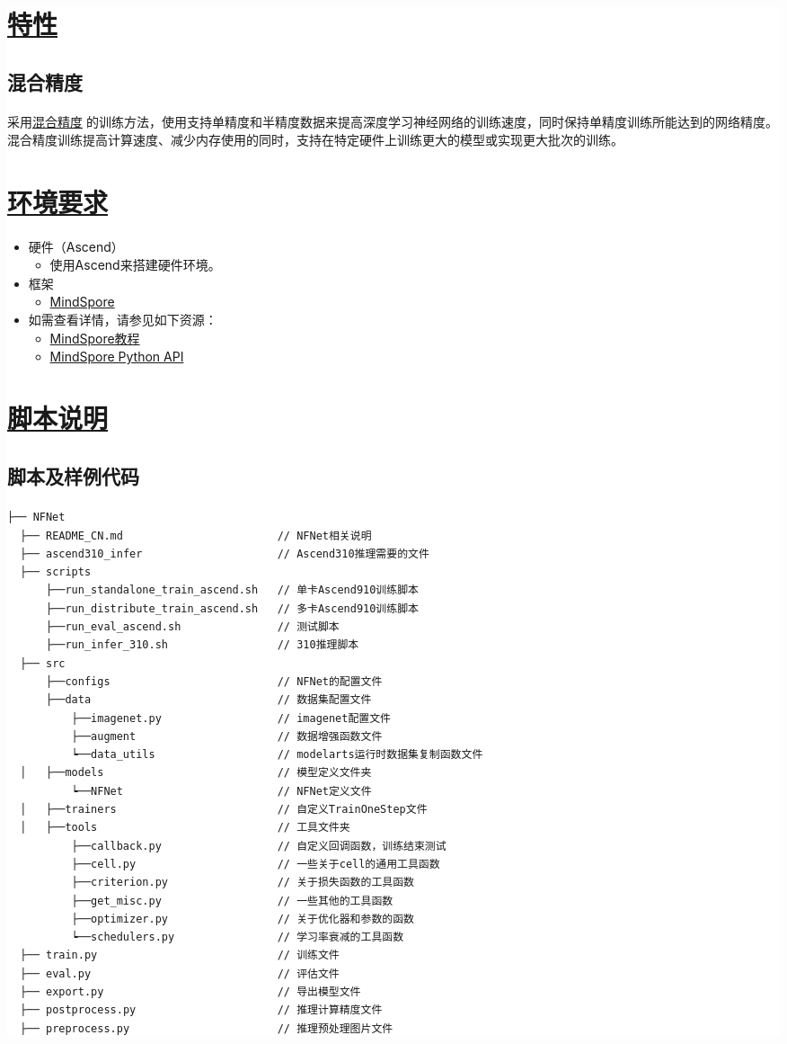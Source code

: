 # [特性](#目录)

## 混合精度

采用[混合精度](https://mindspore.cn/tutorials/experts/zh-CN/r1.9/others/mixed_precision.html)
的训练方法，使用支持单精度和半精度数据来提高深度学习神经网络的训练速度，同时保持单精度训练所能达到的网络精度。混合精度训练提高计算速度、减少内存使用的同时，支持在特定硬件上训练更大的模型或实现更大批次的训练。

# [环境要求](#目录)

- 硬件（Ascend）
    - 使用Ascend来搭建硬件环境。
- 框架
    - [MindSpore](https://www.mindspore.cn/install/en)
- 如需查看详情，请参见如下资源：
    - [MindSpore教程](https://www.mindspore.cn/tutorials/zh-CN/r1.3/index.html)
    - [MindSpore Python API](https://www.mindspore.cn/docs/zh-CN/r1.9/index.html)

# [脚本说明](#目录)

## 脚本及样例代码

```bash
├── NFNet
  ├── README_CN.md                        // NFNet相关说明
  ├── ascend310_infer                     // Ascend310推理需要的文件
  ├── scripts
      ├──run_standalone_train_ascend.sh   // 单卡Ascend910训练脚本
      ├──run_distribute_train_ascend.sh   // 多卡Ascend910训练脚本
      ├──run_eval_ascend.sh               // 测试脚本
      ├──run_infer_310.sh                 // 310推理脚本
  ├── src
      ├──configs                          // NFNet的配置文件
      ├──data                             // 数据集配置文件
          ├──imagenet.py                  // imagenet配置文件
          ├──augment                      // 数据增强函数文件
          ┕──data_utils                   // modelarts运行时数据集复制函数文件
  │   ├──models                           // 模型定义文件夹
          ┕──NFNet                        // NFNet定义文件
  │   ├──trainers                         // 自定义TrainOneStep文件
  │   ├──tools                            // 工具文件夹
          ├──callback.py                  // 自定义回调函数，训练结束测试
          ├──cell.py                      // 一些关于cell的通用工具函数
          ├──criterion.py                 // 关于损失函数的工具函数
          ├──get_misc.py                  // 一些其他的工具函数
          ├──optimizer.py                 // 关于优化器和参数的函数
          ┕──schedulers.py                // 学习率衰减的工具函数
  ├── train.py                            // 训练文件
  ├── eval.py                             // 评估文件
  ├── export.py                           // 导出模型文件
  ├── postprocess.py                      // 推理计算精度文件
  ├── preprocess.py                       // 推理预处理图片文件

```
